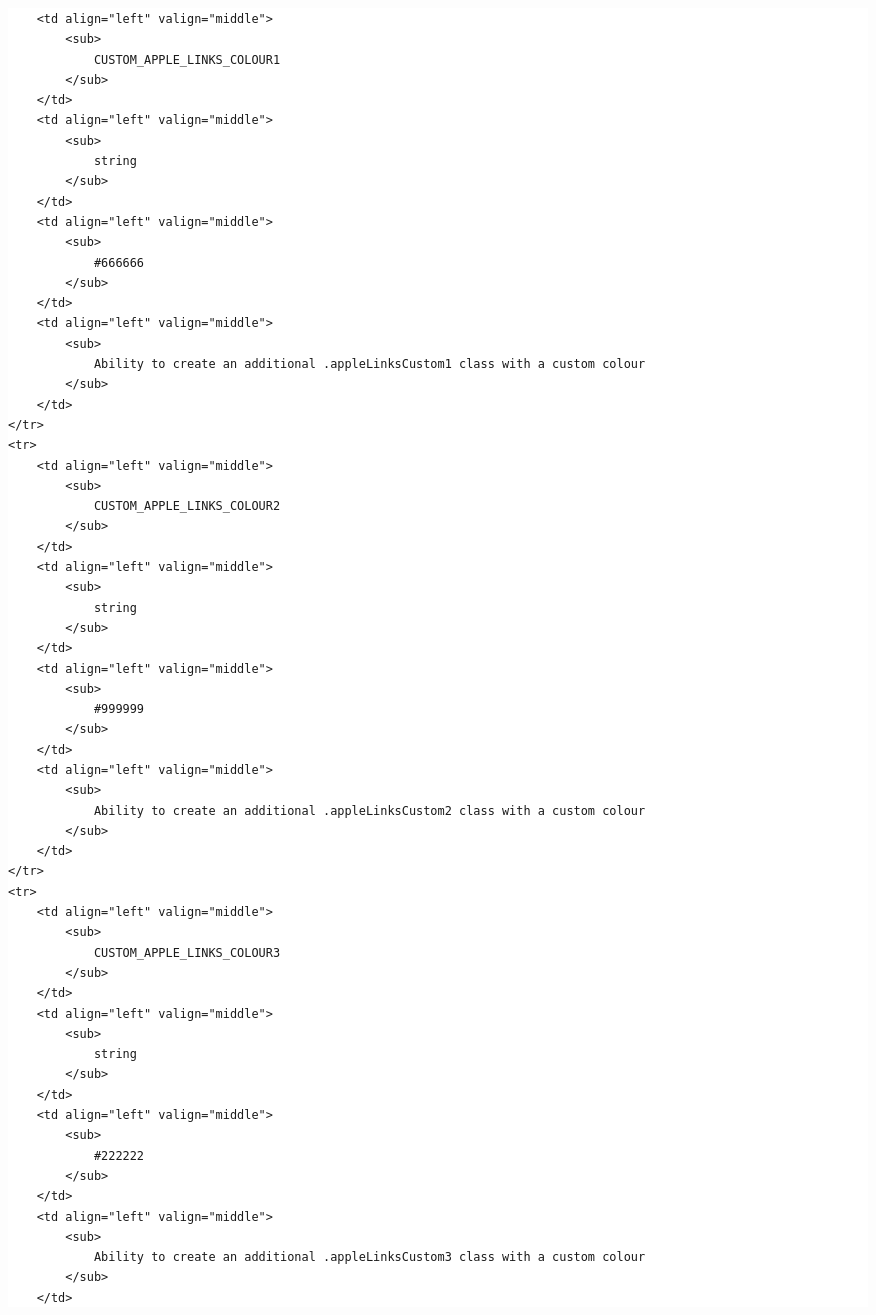 		<td align="left" valign="middle">
			<sub>
				CUSTOM_APPLE_LINKS_COLOUR1
			</sub>
		</td>
		<td align="left" valign="middle">
			<sub>
				string
			</sub>
		</td>
		<td align="left" valign="middle">
			<sub>
				#666666
			</sub>
		</td>
		<td align="left" valign="middle">
			<sub>
				Ability to create an additional .appleLinksCustom1 class with a custom colour
			</sub>
		</td>
	</tr>
	<tr>
		<td align="left" valign="middle">
			<sub>
				CUSTOM_APPLE_LINKS_COLOUR2
			</sub>
		</td>
		<td align="left" valign="middle">
			<sub>
				string
			</sub>
		</td>
		<td align="left" valign="middle">
			<sub>
				#999999
			</sub>
		</td>
		<td align="left" valign="middle">
			<sub>
				Ability to create an additional .appleLinksCustom2 class with a custom colour
			</sub>
		</td>
	</tr>
	<tr>
		<td align="left" valign="middle">
			<sub>
				CUSTOM_APPLE_LINKS_COLOUR3
			</sub>
		</td>
		<td align="left" valign="middle">
			<sub>
				string
			</sub>
		</td>
		<td align="left" valign="middle">
			<sub>
				#222222
			</sub>
		</td>
		<td align="left" valign="middle">
			<sub>
				Ability to create an additional .appleLinksCustom3 class with a custom colour
			</sub>
		</td>